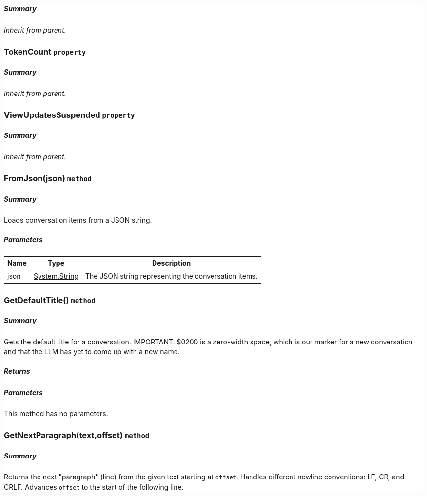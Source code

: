 ##### Summary

*Inherit from parent.*

<a name='P-CommunityToolkit-WinForms-ChatUI-Conversation-TokenCount'></a>
### TokenCount `property`

##### Summary

*Inherit from parent.*

<a name='P-CommunityToolkit-WinForms-ChatUI-Conversation-ViewUpdatesSuspended'></a>
### ViewUpdatesSuspended `property`

##### Summary

*Inherit from parent.*

<a name='M-CommunityToolkit-WinForms-ChatUI-Conversation-FromJson-System-String-'></a>
### FromJson(json) `method`

##### Summary

Loads conversation items from a JSON string.

##### Parameters

| Name | Type | Description |
| ---- | ---- | ----------- |
| json | [System.String](http://msdn.microsoft.com/query/dev14.query?appId=Dev14IDEF1&l=EN-US&k=k:System.String 'System.String') | The JSON string representing the conversation items. |

<a name='M-CommunityToolkit-WinForms-ChatUI-Conversation-GetDefaultTitle'></a>
### GetDefaultTitle() `method`

##### Summary

Gets the default title for a conversation. IMPORTANT: $0200 is a zero-width space, 
 which is our marker for a new conversation and that the LLM has yet to come up with a new name.

##### Returns



##### Parameters

This method has no parameters.

<a name='M-CommunityToolkit-WinForms-ChatUI-Conversation-GetNextParagraph-System-ReadOnlySpan{System-Char},System-Int32@-'></a>
### GetNextParagraph(text,offset) `method`

##### Summary

Returns the next "paragraph" (line) from the given text starting at `offset`.
Handles different newline conventions: LF, CR, and CRLF.
Advances `offset` to the start of the following line.
